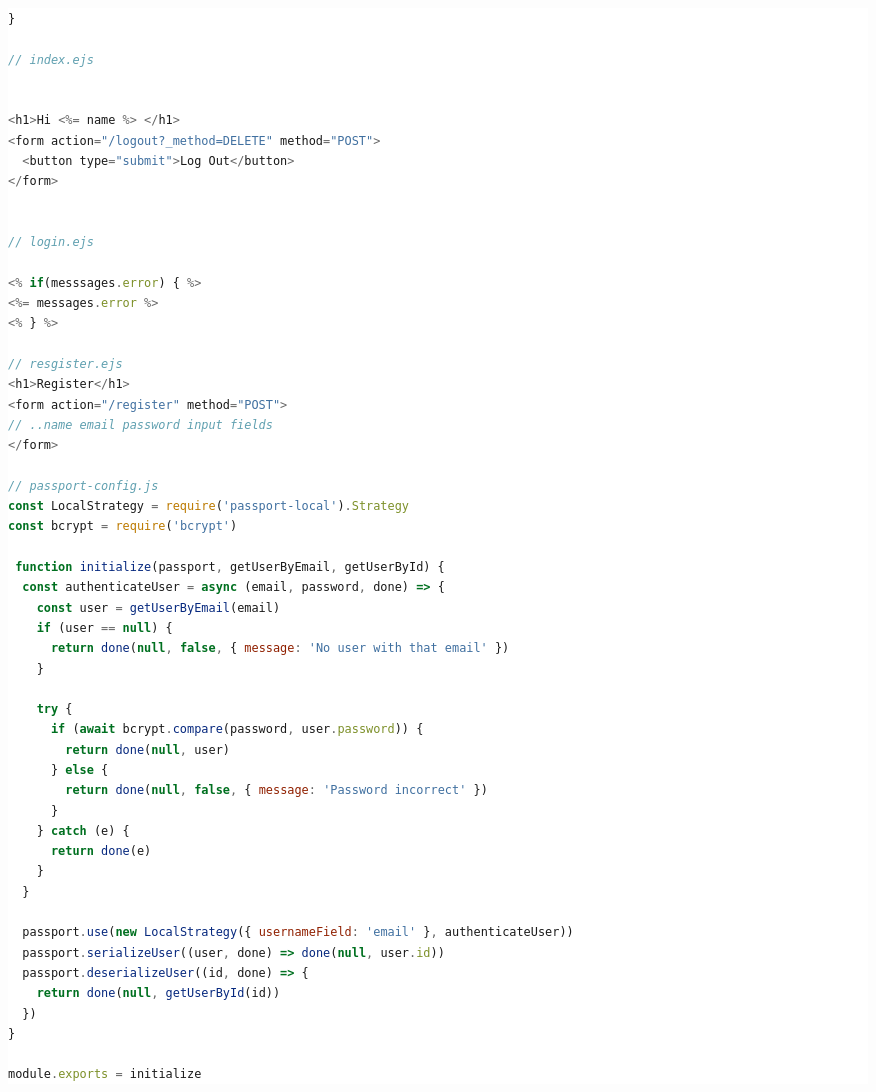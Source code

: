 ```js
}

// index.ejs


<h1>Hi <%= name %> </h1>
<form action="/logout?_method=DELETE" method="POST">
  <button type="submit">Log Out</button>
</form>


// login.ejs

<% if(messsages.error) { %>
<%= messages.error %>
<% } %>

// resgister.ejs
<h1>Register</h1>
<form action="/register" method="POST">
// ..name email password input fields
</form>

// passport-config.js
const LocalStrategy = require('passport-local').Strategy
const bcrypt = require('bcrypt')

 function initialize(passport, getUserByEmail, getUserById) {
  const authenticateUser = async (email, password, done) => {
    const user = getUserByEmail(email)
    if (user == null) {
      return done(null, false, { message: 'No user with that email' })
    }

    try {
      if (await bcrypt.compare(password, user.password)) {
        return done(null, user)
      } else {
        return done(null, false, { message: 'Password incorrect' })
      }
    } catch (e) {
      return done(e)
    }
  }

  passport.use(new LocalStrategy({ usernameField: 'email' }, authenticateUser))
  passport.serializeUser((user, done) => done(null, user.id)) 
  passport.deserializeUser((id, done) => {
    return done(null, getUserById(id))
  })
}

module.exports = initialize
```